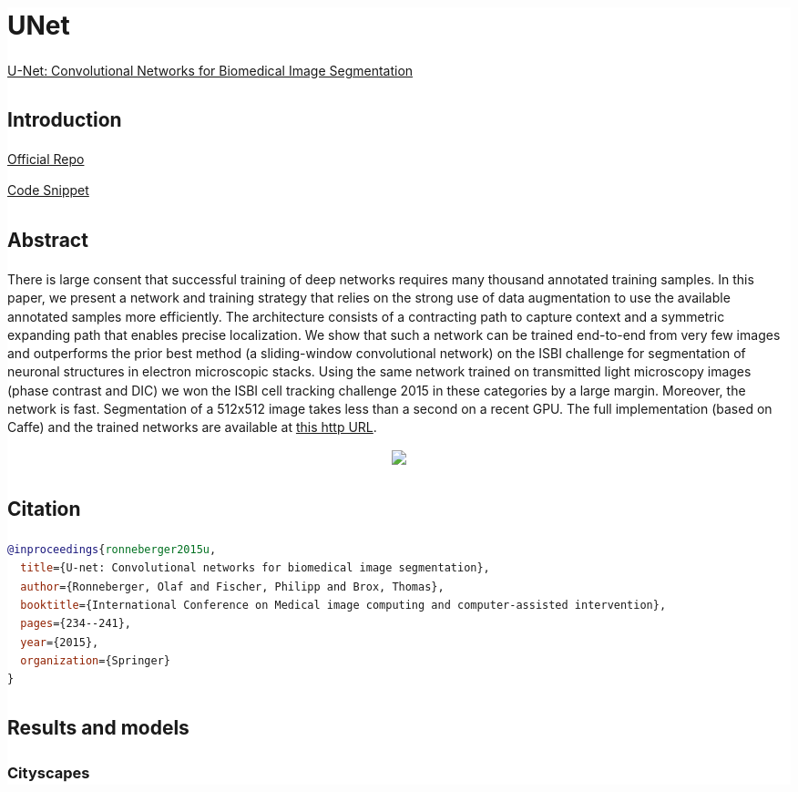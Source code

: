 # UNet

[U-Net: Convolutional Networks for Biomedical Image Segmentation](https://arxiv.org/abs/1505.04597)

## Introduction



<a href="http://lmb.informatik.uni-freiburg.de/people/ronneber/u-net">Official Repo</a>

<a href="https://github.com/open-mmlab/mmsegmentation/blob/v0.17.0/mmseg/models/backbones/unet.py#L225">Code Snippet</a>

## Abstract



There is large consent that successful training of deep networks requires many thousand annotated training samples. In this paper, we present a network and training strategy that relies on the strong use of data augmentation to use the available annotated samples more efficiently. The architecture consists of a contracting path to capture context and a symmetric expanding path that enables precise localization. We show that such a network can be trained end-to-end from very few images and outperforms the prior best method (a sliding-window convolutional network) on the ISBI challenge for segmentation of neuronal structures in electron microscopic stacks. Using the same network trained on transmitted light microscopy images (phase contrast and DIC) we won the ISBI cell tracking challenge 2015 in these categories by a large margin. Moreover, the network is fast. Segmentation of a 512x512 image takes less than a second on a recent GPU. The full implementation (based on Caffe) and the trained networks are available at [this http URL](https://lmb.informatik.uni-freiburg.de/people/ronneber/u-net/).


<div align=center>
<img src="https://user-images.githubusercontent.com/24582831/142902977-20fe689d-a147-4d92-9690-dbfde8b68dbe.png" width="70%"/>
</div>

## Citation

```bibtex
@inproceedings{ronneberger2015u,
  title={U-net: Convolutional networks for biomedical image segmentation},
  author={Ronneberger, Olaf and Fischer, Philipp and Brox, Thomas},
  booktitle={International Conference on Medical image computing and computer-assisted intervention},
  pages={234--241},
  year={2015},
  organization={Springer}
}
```

## Results and models

### Cityscapes
